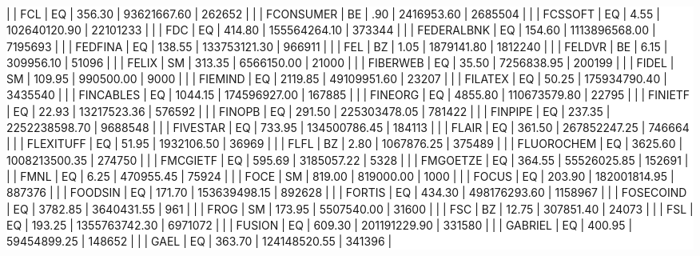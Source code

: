 |  | FCL | EQ | 356.30 | 93621667.60 | 262652 |
|  | FCONSUMER | BE | .90 | 2416953.60 | 2685504 |
|  | FCSSOFT | EQ | 4.55 | 102640120.90 | 22101233 |
|  | FDC | EQ | 414.80 | 155564264.10 | 373344 |
|  | FEDERALBNK | EQ | 154.60 | 1113896568.00 | 7195693 |
|  | FEDFINA | EQ | 138.55 | 133753121.30 | 966911 |
|  | FEL | BZ | 1.05 | 1879141.80 | 1812240 |
|  | FELDVR | BE | 6.15 | 309956.10 | 51096 |
|  | FELIX | SM | 313.35 | 6566150.00 | 21000 |
|  | FIBERWEB | EQ | 35.50 | 7256838.95 | 200199 |
|  | FIDEL | SM | 109.95 | 990500.00 | 9000 |
|  | FIEMIND | EQ | 2119.85 | 49109951.60 | 23207 |
|  | FILATEX | EQ | 50.25 | 175934790.40 | 3435540 |
|  | FINCABLES | EQ | 1044.15 | 174596927.00 | 167885 |
|  | FINEORG | EQ | 4855.80 | 110673579.80 | 22795 |
|  | FINIETF | EQ | 22.93 | 13217523.36 | 576592 |
|  | FINOPB | EQ | 291.50 | 225303478.05 | 781422 |
|  | FINPIPE | EQ | 237.35 | 2252238598.70 | 9688548 |
|  | FIVESTAR | EQ | 733.95 | 134500786.45 | 184113 |
|  | FLAIR | EQ | 361.50 | 267852247.25 | 746664 |
|  | FLEXITUFF | EQ | 51.95 | 1932106.50 | 36969 |
|  | FLFL | BZ | 2.80 | 1067876.25 | 375489 |
|  | FLUOROCHEM | EQ | 3625.60 | 1008213500.35 | 274750 |
|  | FMCGIETF | EQ | 595.69 | 3185057.22 | 5328 |
|  | FMGOETZE | EQ | 364.55 | 55526025.85 | 152691 |
|  | FMNL | EQ | 6.25 | 470955.45 | 75924 |
|  | FOCE | SM | 819.00 | 819000.00 | 1000 |
|  | FOCUS | EQ | 203.90 | 182001814.95 | 887376 |
|  | FOODSIN | EQ | 171.70 | 153639498.15 | 892628 |
|  | FORTIS | EQ | 434.30 | 498176293.60 | 1158967 |
|  | FOSECOIND | EQ | 3782.85 | 3640431.55 | 961 |
|  | FROG | SM | 173.95 | 5507540.00 | 31600 |
|  | FSC | BZ | 12.75 | 307851.40 | 24073 |
|  | FSL | EQ | 193.25 | 1355763742.30 | 6971072 |
|  | FUSION | EQ | 609.30 | 201191229.90 | 331580 |
|  | GABRIEL | EQ | 400.95 | 59454899.25 | 148652 |
|  | GAEL | EQ | 363.70 | 124148520.55 | 341396 |